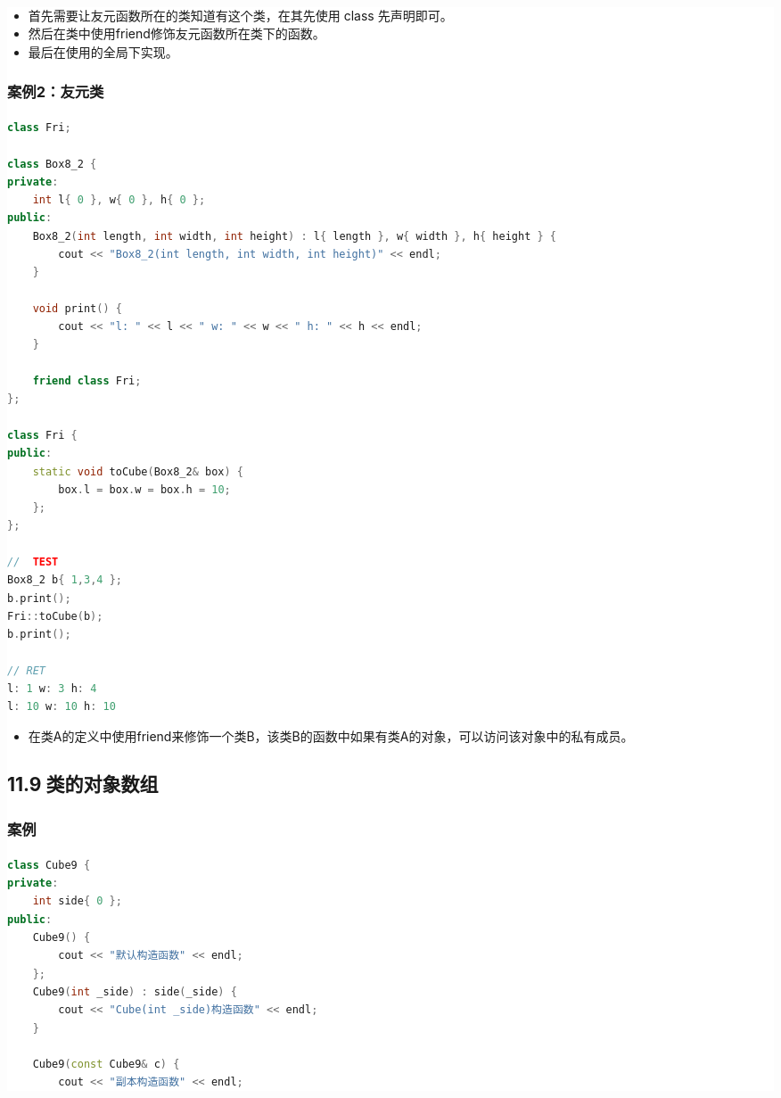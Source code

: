 - 首先需要让友元函数所在的类知道有这个类，在其先使用 class 先声明即可。
- 然后在类中使用friend修饰友元函数所在类下的函数。
- 最后在使用的全局下实现。



### 案例2：友元类

```C++
class Fri;

class Box8_2 {
private:
	int l{ 0 }, w{ 0 }, h{ 0 };
public:
	Box8_2(int length, int width, int height) : l{ length }, w{ width }, h{ height } {
		cout << "Box8_2(int length, int width, int height)" << endl;
	}

	void print() {
		cout << "l: " << l << " w: " << w << " h: " << h << endl;
	}
	
	friend class Fri;
};

class Fri {
public:
	static void toCube(Box8_2& box) {
		box.l = box.w = box.h = 10;
	};
};

//  TEST
Box8_2 b{ 1,3,4 };
b.print();
Fri::toCube(b);
b.print();

// RET
l: 1 w: 3 h: 4
l: 10 w: 10 h: 10
```

- 在类A的定义中使用friend来修饰一个类B，该类B的函数中如果有类A的对象，可以访问该对象中的私有成员。



## 11.9 类的对象数组

### 案例

```C++
class Cube9 {
private:
	int side{ 0 };
public:
	Cube9() {
		cout << "默认构造函数" << endl;
	};
	Cube9(int _side) : side(_side) {
		cout << "Cube(int _side)构造函数" << endl;
	}

	Cube9(const Cube9& c) {
		cout << "副本构造函数" << endl;
```